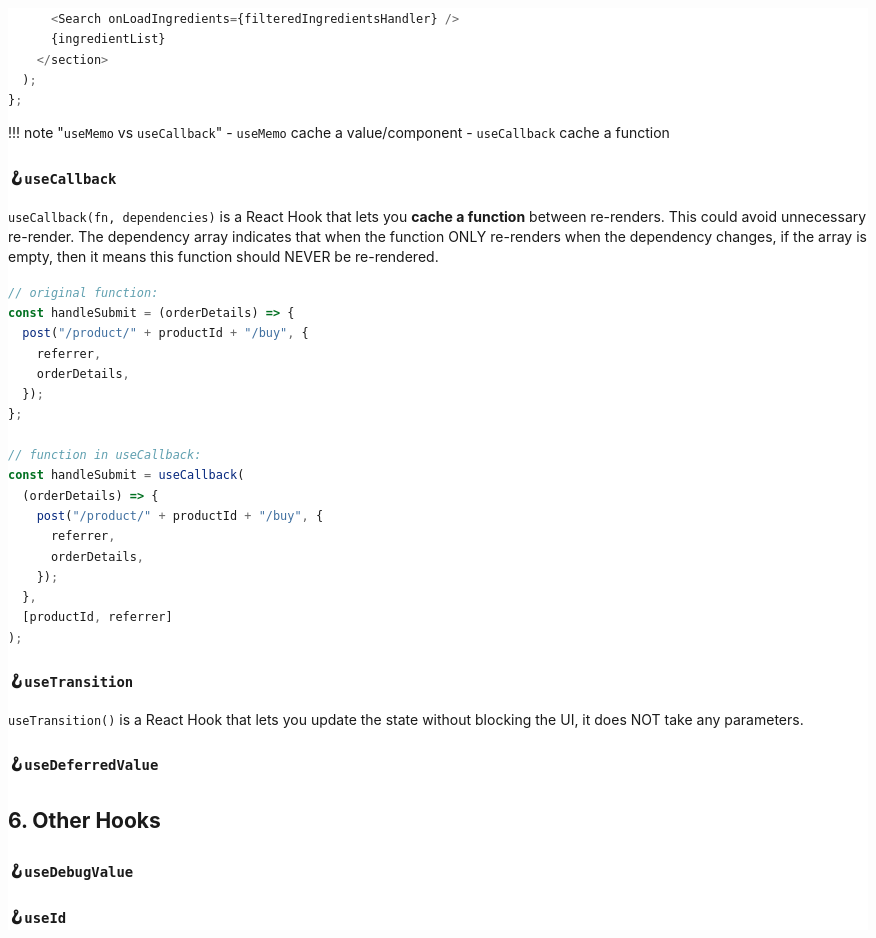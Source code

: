 ```js
      <Search onLoadIngredients={filteredIngredientsHandler} />
      {ingredientList}
    </section>
  );
};
```

!!! note "`useMemo` vs `useCallback`" - `useMemo` cache a value/component - `useCallback` cache a function

### 🪝`useCallback`

`useCallback(fn, dependencies)` is a React Hook that lets you **cache a function** between re-renders. This could avoid unnecessary re-render. The dependency array indicates that when the function ONLY re-renders when the dependency changes, if the array is empty, then it means this function should NEVER be re-rendered.

```js
// original function:
const handleSubmit = (orderDetails) => {
  post("/product/" + productId + "/buy", {
    referrer,
    orderDetails,
  });
};

// function in useCallback:
const handleSubmit = useCallback(
  (orderDetails) => {
    post("/product/" + productId + "/buy", {
      referrer,
      orderDetails,
    });
  },
  [productId, referrer]
);
```

### 🪝`useTransition`

`useTransition()` is a React Hook that lets you update the state without blocking the UI, it does NOT take any parameters.

### 🪝`useDeferredValue`

## 6. Other Hooks

### 🪝`useDebugValue`

### 🪝`useId`
